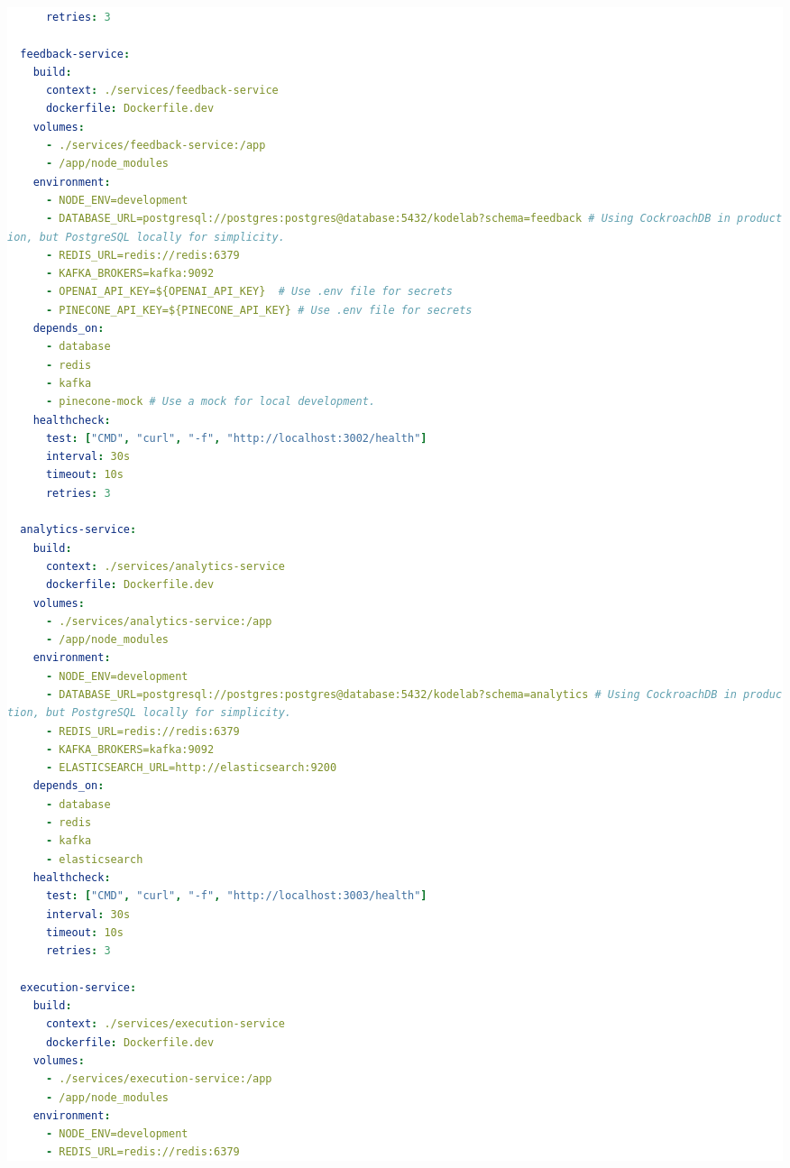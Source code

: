 ```yaml
      retries: 3

  feedback-service:
    build:
      context: ./services/feedback-service
      dockerfile: Dockerfile.dev
    volumes:
      - ./services/feedback-service:/app
      - /app/node_modules
    environment:
      - NODE_ENV=development
      - DATABASE_URL=postgresql://postgres:postgres@database:5432/kodelab?schema=feedback # Using CockroachDB in production, but PostgreSQL locally for simplicity.
      - REDIS_URL=redis://redis:6379
      - KAFKA_BROKERS=kafka:9092
      - OPENAI_API_KEY=${OPENAI_API_KEY}  # Use .env file for secrets
      - PINECONE_API_KEY=${PINECONE_API_KEY} # Use .env file for secrets
    depends_on:
      - database
      - redis
      - kafka
      - pinecone-mock # Use a mock for local development.
    healthcheck:
      test: ["CMD", "curl", "-f", "http://localhost:3002/health"]
      interval: 30s
      timeout: 10s
      retries: 3

  analytics-service:
    build:
      context: ./services/analytics-service
      dockerfile: Dockerfile.dev
    volumes:
      - ./services/analytics-service:/app
      - /app/node_modules
    environment:
      - NODE_ENV=development
      - DATABASE_URL=postgresql://postgres:postgres@database:5432/kodelab?schema=analytics # Using CockroachDB in production, but PostgreSQL locally for simplicity.
      - REDIS_URL=redis://redis:6379
      - KAFKA_BROKERS=kafka:9092
      - ELASTICSEARCH_URL=http://elasticsearch:9200
    depends_on:
      - database
      - redis
      - kafka
      - elasticsearch
    healthcheck:
      test: ["CMD", "curl", "-f", "http://localhost:3003/health"]
      interval: 30s
      timeout: 10s
      retries: 3

  execution-service:
    build:
      context: ./services/execution-service
      dockerfile: Dockerfile.dev
    volumes:
      - ./services/execution-service:/app
      - /app/node_modules
    environment:
      - NODE_ENV=development
      - REDIS_URL=redis://redis:6379
```